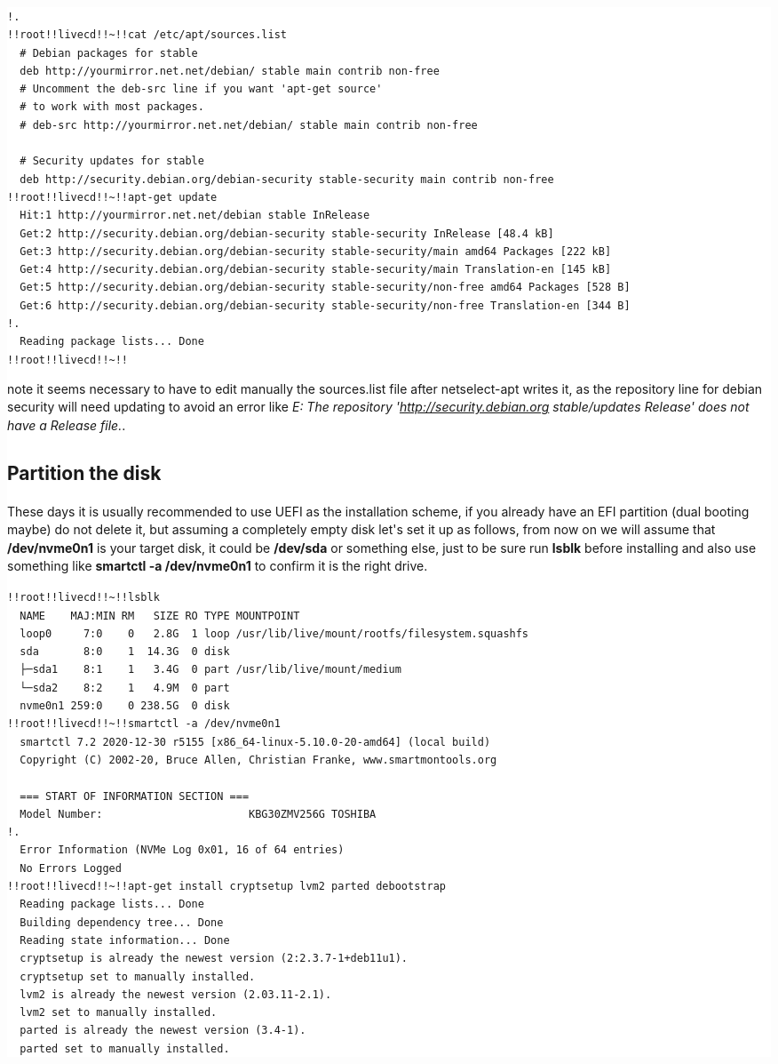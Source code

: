 ```terminal { title="Live CD" }
!.
!!root!!livecd!!~!!cat /etc/apt/sources.list
  # Debian packages for stable
  deb http://yourmirror.net.net/debian/ stable main contrib non-free
  # Uncomment the deb-src line if you want 'apt-get source'
  # to work with most packages.
  # deb-src http://yourmirror.net.net/debian/ stable main contrib non-free
  
  # Security updates for stable
  deb http://security.debian.org/debian-security stable-security main contrib non-free
!!root!!livecd!!~!!apt-get update
  Hit:1 http://yourmirror.net.net/debian stable InRelease
  Get:2 http://security.debian.org/debian-security stable-security InRelease [48.4 kB]
  Get:3 http://security.debian.org/debian-security stable-security/main amd64 Packages [222 kB]
  Get:4 http://security.debian.org/debian-security stable-security/main Translation-en [145 kB]
  Get:5 http://security.debian.org/debian-security stable-security/non-free amd64 Packages [528 B]
  Get:6 http://security.debian.org/debian-security stable-security/non-free Translation-en [344 B]
!.
  Reading package lists... Done
!!root!!livecd!!~!!
```

note it seems necessary to have to edit manually the sources.list file after
netselect-apt writes it, as the repository line for debian security will
need updating to avoid an error like 
*E: The repository \'http://security.debian.org stable/updates Release\' does not have a Release file.*.

## Partition the disk

These days it is usually recommended to use UEFI as the installation scheme,
if you already have an EFI partition (dual booting maybe) do not delete it, but
assuming a completely empty disk let's set it up as follows, from now on we will
assume that **/dev/nvme0n1** is your target disk, it could be **/dev/sda** or
something else, just to be sure run **lsblk** before installing and also use
something like **smartctl -a /dev/nvme0n1** to confirm it is the right drive.

```terminal { title="Live CD" }
!!root!!livecd!!~!!lsblk
  NAME    MAJ:MIN RM   SIZE RO TYPE MOUNTPOINT
  loop0     7:0    0   2.8G  1 loop /usr/lib/live/mount/rootfs/filesystem.squashfs
  sda       8:0    1  14.3G  0 disk
  ├─sda1    8:1    1   3.4G  0 part /usr/lib/live/mount/medium
  └─sda2    8:2    1   4.9M  0 part
  nvme0n1 259:0    0 238.5G  0 disk
!!root!!livecd!!~!!smartctl -a /dev/nvme0n1
  smartctl 7.2 2020-12-30 r5155 [x86_64-linux-5.10.0-20-amd64] (local build)
  Copyright (C) 2002-20, Bruce Allen, Christian Franke, www.smartmontools.org
  
  === START OF INFORMATION SECTION ===
  Model Number:                       KBG30ZMV256G TOSHIBA
!.
  Error Information (NVMe Log 0x01, 16 of 64 entries)
  No Errors Logged
!!root!!livecd!!~!!apt-get install cryptsetup lvm2 parted debootstrap
  Reading package lists... Done
  Building dependency tree... Done
  Reading state information... Done
  cryptsetup is already the newest version (2:2.3.7-1+deb11u1).
  cryptsetup set to manually installed.
  lvm2 is already the newest version (2.03.11-2.1).
  lvm2 set to manually installed.
  parted is already the newest version (3.4-1).
  parted set to manually installed.
```

[^1]: [https://difyel.com/linux/etc/apt/preferences/](https://difyel.com/linux/etc/apt/preferences/)
[^4]: [http://www.pavelkogan.com/2014/05/23/luks-full-disk-encryption/](http://www.pavelkogan.com/2014/05/23/luks-full-disk-encryption/)
[^5]: [http://www.pavelkogan.com/2015/01/25/linux-mint-encryption/](http://www.pavelkogan.com/2015/01/25/linux-mint-encryption/)
[^6]: [http://asalor.blogspot.ca/2011/08/trim-dm-crypt-problems.html](http://asalor.blogspot.ca/2011/08/trim-dm-crypt-problems.html)
[^7]: [https://wiki.debian.org/SSDOptimization](https://wiki.debian.org/SSDOptimization)